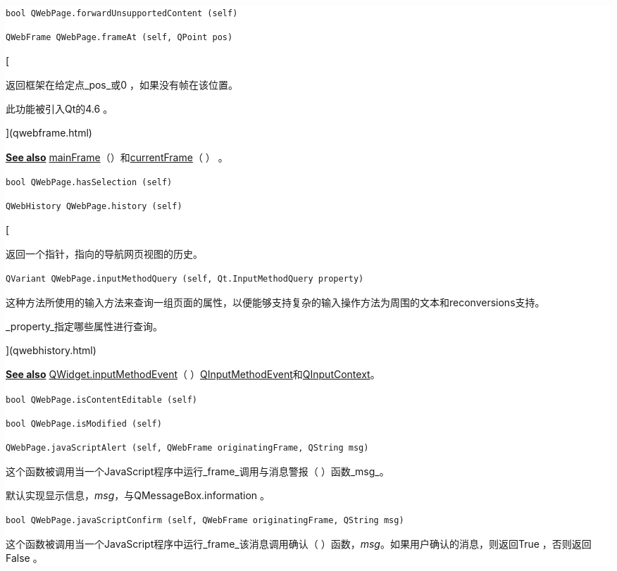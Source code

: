 ```
bool QWebPage.forwardUnsupportedContent (self)
```

```
QWebFrame QWebPage.frameAt (self, QPoint pos)
```

[

返回框架在给定点_pos_或0 ，如果没有帧在该位置。

此功能被引入Qt的4.6 。

](qwebframe.html)

[**See also**](qwebframe.html) [mainFrame](qwebpage.html#mainFrame)（）和[currentFrame](qwebpage.html#currentFrame)（ ） 。

```
bool QWebPage.hasSelection (self)
```

```
QWebHistory QWebPage.history (self)
```

[

返回一个指针，指向的导航网页视图的历史。

```
QVariant QWebPage.inputMethodQuery (self, Qt.InputMethodQuery property)
```

这种方法所使用的输入方法来查询一组页面的属性，以便能够支持复杂的输入操作方法为周围的文本和reconversions支持。

_property_指定哪些属性进行查询。

](qwebhistory.html)

[**See also**](qwebhistory.html) [QWidget.inputMethodEvent](qwidget.html#inputMethodEvent)（ ）[QInputMethodEvent](qinputmethodevent.html)和[QInputContext](qinputcontext.html)。

```
bool QWebPage.isContentEditable (self)
```

```
bool QWebPage.isModified (self)
```

```
QWebPage.javaScriptAlert (self, QWebFrame originatingFrame, QString msg)
```

这个函数被调用当一个JavaScript程序中运行_frame_调用与消息警报（ ）函数_msg_。

默认实现显示信息，_msg_，与QMessageBox.information 。

```
bool QWebPage.javaScriptConfirm (self, QWebFrame originatingFrame, QString msg)
```

这个函数被调用当一个JavaScript程序中运行_frame_该消息调用确认（ ）函数，_msg_。如果用户确认的消息，则返回True ，否则返回False 。

